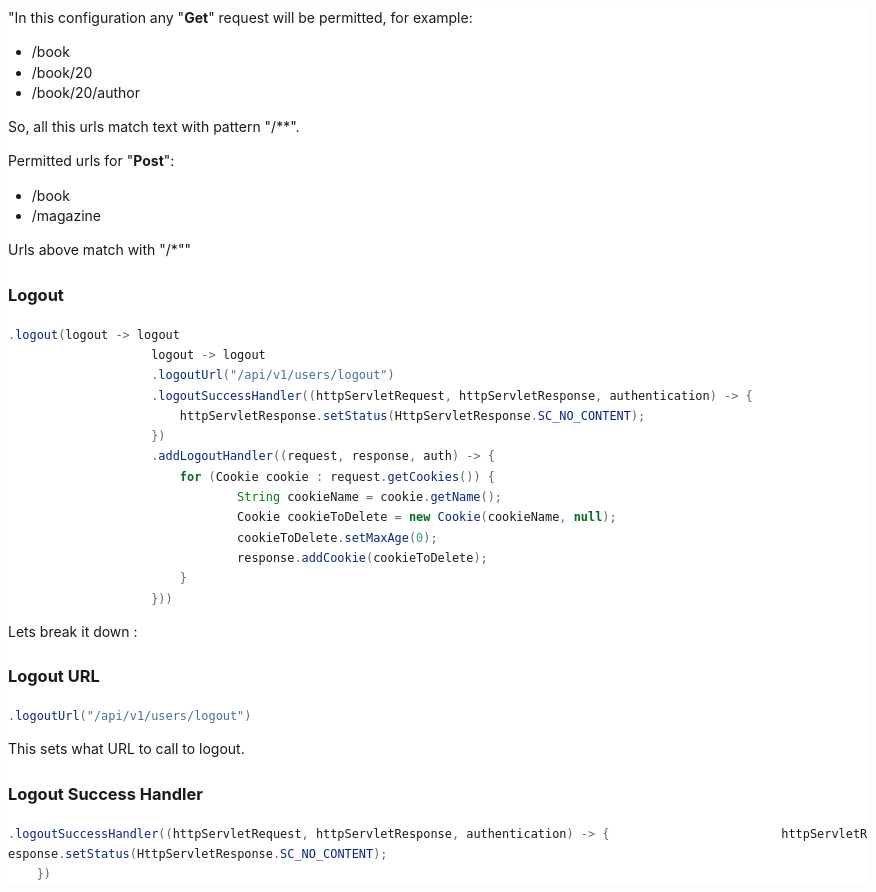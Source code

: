 "In this configuration any "**Get**" request will be permitted, for example:

- /book
- /book/20
- /book/20/author

So, all this urls match text with pattern "/**".

Permitted urls for "**Post**":

- /book
- /magazine

Urls above match with "/*""

### Logout

```java
.logout(logout -> logout
                    logout -> logout
                    .logoutUrl("/api/v1/users/logout")
                    .logoutSuccessHandler((httpServletRequest, httpServletResponse, authentication) -> {
                        httpServletResponse.setStatus(HttpServletResponse.SC_NO_CONTENT);
                    })
                    .addLogoutHandler((request, response, auth) -> {
                        for (Cookie cookie : request.getCookies()) {
                                String cookieName = cookie.getName();
                                Cookie cookieToDelete = new Cookie(cookieName, null);
                                cookieToDelete.setMaxAge(0);
                                response.addCookie(cookieToDelete);
                        }
                    }))

```

Lets break it down :

### Logout URL

```java
.logoutUrl("/api/v1/users/logout")

```

This sets what URL to call to logout.

### Logout Success Handler

```java
.logoutSuccessHandler((httpServletRequest, httpServletResponse, authentication) -> {                        httpServletResponse.setStatus(HttpServletResponse.SC_NO_CONTENT);
    })

```
